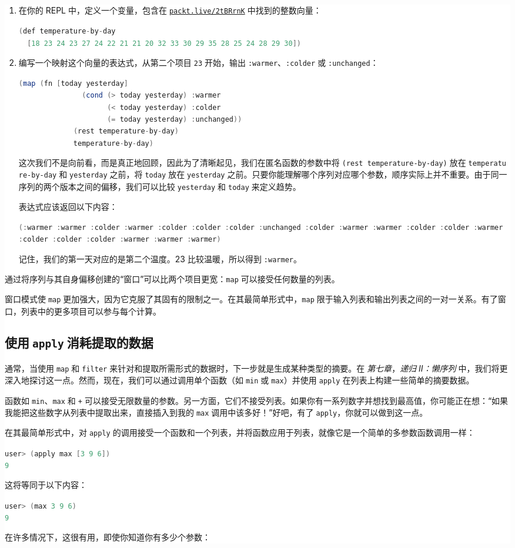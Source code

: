 1.  在你的 REPL 中，定义一个变量，包含在 [`packt.live/2tBRrnK`](https://packt.live/2tBRrnK) 中找到的整数向量：

    ```java
    (def temperature-by-day
      [18 23 24 23 27 24 22 21 21 20 32 33 30 29 35 28 25 24 28 29 30])
    ```

1.  编写一个映射这个向量的表达式，从第二个项目 `23` 开始，输出 `:warmer`、`:colder` 或 `:unchanged`：

    ```java
    (map (fn [today yesterday] 
                   (cond (> today yesterday) :warmer
                         (< today yesterday) :colder
                         (= today yesterday) :unchanged))
                 (rest temperature-by-day)
                 temperature-by-day)
    ```

    这次我们不是向前看，而是真正地回顾，因此为了清晰起见，我们在匿名函数的参数中将 `(rest temperature-by-day)` 放在 `temperature-by-day` 和 `yesterday` 之前，将 `today` 放在 `yesterday` 之前。只要你能理解哪个序列对应哪个参数，顺序实际上并不重要。由于同一序列的两个版本之间的偏移，我们可以比较 `yesterday` 和 `today` 来定义趋势。

    表达式应该返回以下内容：

    ```java
    (:warmer :warmer :colder :warmer :colder :colder :colder :unchanged :colder :warmer :warmer :colder :colder :warmer :colder :colder :colder :warmer :warmer :warmer)
    ```

    记住，我们的第一天对应的是第二个温度。23 比较温暖，所以得到 `:warmer`。

通过将序列与其自身偏移创建的“窗口”可以比两个项目更宽：`map` 可以接受任何数量的列表。

窗口模式使 `map` 更加强大，因为它克服了其固有的限制之一。在其最简单形式中，`map` 限于输入列表和输出列表之间的一对一关系。有了窗口，列表中的更多项目可以参与每个计算。

## 使用 `apply` 消耗提取的数据

通常，当使用 `map` 和 `filter` 来针对和提取所需形式的数据时，下一步就是生成某种类型的摘要。在 *第七章*，*递归 II：懒序列* 中，我们将更深入地探讨这一点。然而，现在，我们可以通过调用单个函数（如 `min` 或 `max`）并使用 `apply` 在列表上构建一些简单的摘要数据。

函数如 `min`、`max` 和 `+` 可以接受无限数量的参数。另一方面，它们不接受列表。如果你有一系列数字并想找到最高值，你可能正在想：“如果我能把这些数字从列表中提取出来，直接插入到我的 `max` 调用中该多好！”好吧，有了 `apply`，你就可以做到这一点。

在其最简单形式中，对 `apply` 的调用接受一个函数和一个列表，并将函数应用于列表，就像它是一个简单的多参数函数调用一样：

```java
user> (apply max [3 9 6])
9
```

这将等同于以下内容：

```java
user> (max 3 9 6)
9
```

在许多情况下，这很有用，即使你知道你有多少个参数：
